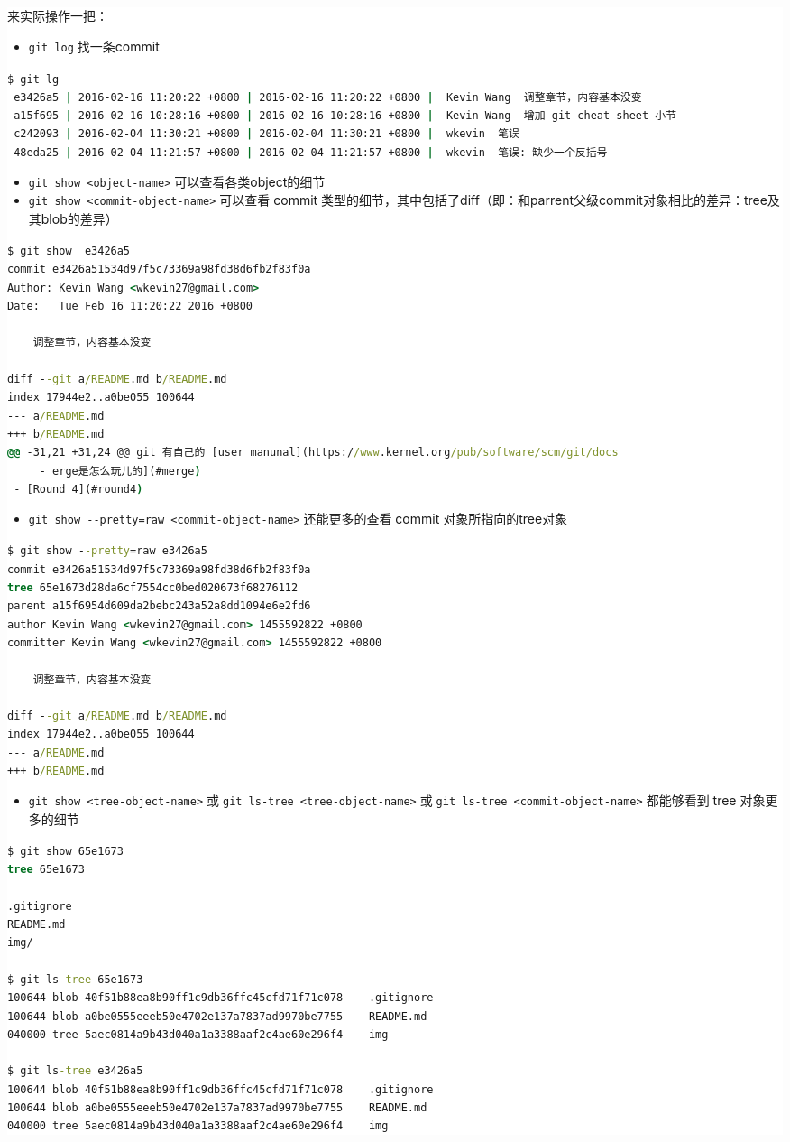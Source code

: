 来实际操作一把：

* `git log` 找一条commit
```cmd
$ git lg
 e3426a5 | 2016-02-16 11:20:22 +0800 | 2016-02-16 11:20:22 +0800 |  Kevin Wang  调整章节，内容基本没变
 a15f695 | 2016-02-16 10:28:16 +0800 | 2016-02-16 10:28:16 +0800 |  Kevin Wang  增加 git cheat sheet 小节
 c242093 | 2016-02-04 11:30:21 +0800 | 2016-02-04 11:30:21 +0800 |  wkevin  笔误
 48eda25 | 2016-02-04 11:21:57 +0800 | 2016-02-04 11:21:57 +0800 |  wkevin  笔误: 缺少一个反括号
```
* `git show <object-name>` 可以查看各类object的细节
* `git show <commit-object-name>` 可以查看 commit 类型的细节，其中包括了diff（即：和parrent父级commit对象相比的差异：tree及其blob的差异）
```cmd
$ git show  e3426a5
commit e3426a51534d97f5c73369a98fd38d6fb2f83f0a
Author: Kevin Wang <wkevin27@gmail.com>
Date:   Tue Feb 16 11:20:22 2016 +0800

    调整章节，内容基本没变

diff --git a/README.md b/README.md
index 17944e2..a0be055 100644
--- a/README.md
+++ b/README.md
@@ -31,21 +31,24 @@ git 有自己的 [user manunal](https://www.kernel.org/pub/software/scm/git/docs
     - erge是怎么玩儿的](#merge)
 - [Round 4](#round4)
```
* `git show --pretty=raw <commit-object-name>` 还能更多的查看 commit 对象所指向的tree对象
```cmd
$ git show --pretty=raw e3426a5
commit e3426a51534d97f5c73369a98fd38d6fb2f83f0a
tree 65e1673d28da6cf7554cc0bed020673f68276112
parent a15f6954d609da2bebc243a52a8dd1094e6e2fd6
author Kevin Wang <wkevin27@gmail.com> 1455592822 +0800
committer Kevin Wang <wkevin27@gmail.com> 1455592822 +0800

    调整章节，内容基本没变

diff --git a/README.md b/README.md
index 17944e2..a0be055 100644
--- a/README.md
+++ b/README.md
```
* `git show <tree-object-name>` 或 `git ls-tree <tree-object-name>` 或 `git ls-tree <commit-object-name>` 都能够看到 tree 对象更多的细节
```cmd
$ git show 65e1673
tree 65e1673

.gitignore
README.md
img/

$ git ls-tree 65e1673
100644 blob 40f51b88ea8b90ff1c9db36ffc45cfd71f71c078    .gitignore
100644 blob a0be0555eeeb50e4702e137a7837ad9970be7755    README.md
040000 tree 5aec0814a9b43d040a1a3388aaf2c4ae60e296f4    img

$ git ls-tree e3426a5
100644 blob 40f51b88ea8b90ff1c9db36ffc45cfd71f71c078    .gitignore
100644 blob a0be0555eeeb50e4702e137a7837ad9970be7755    README.md
040000 tree 5aec0814a9b43d040a1a3388aaf2c4ae60e296f4    img
```
